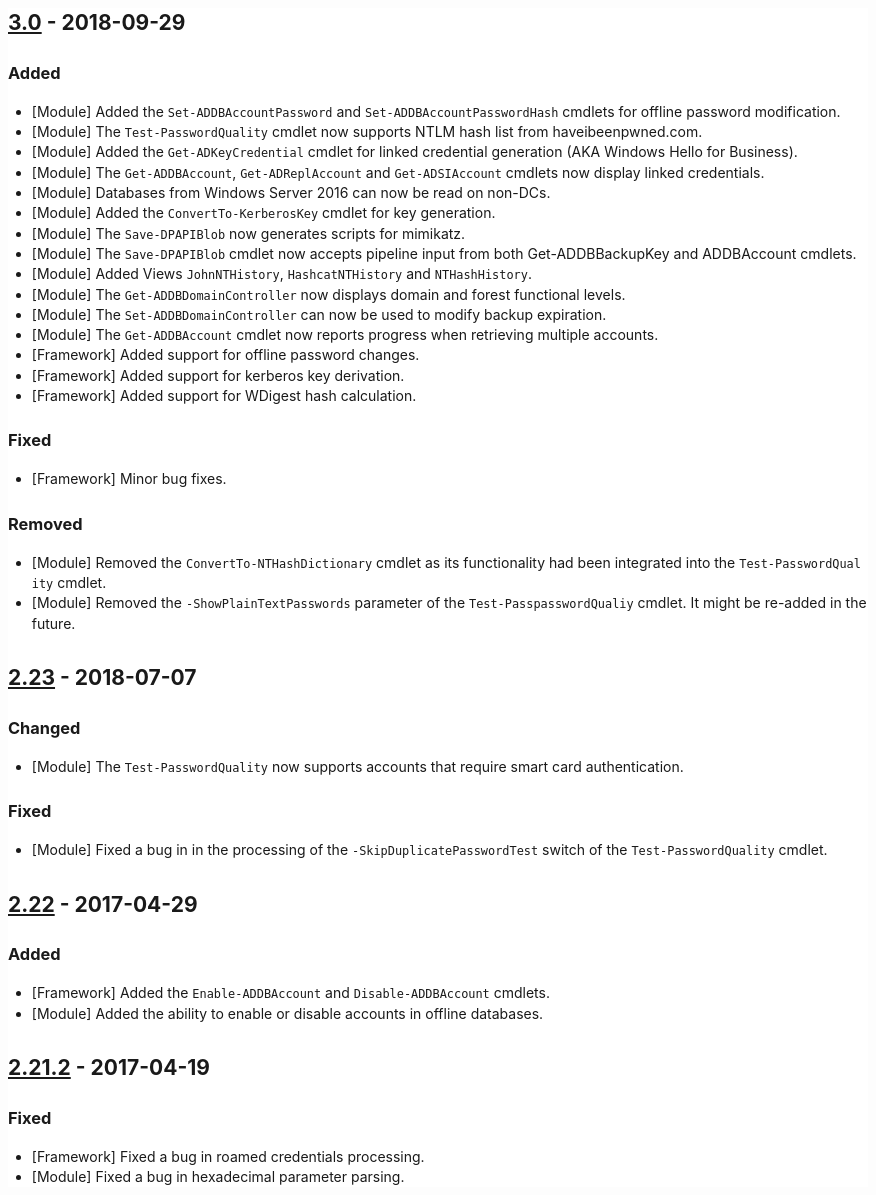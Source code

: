 ## [3.0] - 2018-09-29
### Added
- [Module] Added the `Set-ADDBAccountPassword` and `Set-ADDBAccountPasswordHash` cmdlets for offline password modification.
- [Module] The `Test-PasswordQuality` cmdlet now supports NTLM hash list from haveibeenpwned.com.
- [Module] Added the `Get-ADKeyCredential` cmdlet for linked credential generation (AKA Windows Hello for Business).
- [Module] The `Get-ADDBAccount`, `Get-ADReplAccount` and `Get-ADSIAccount` cmdlets now display linked credentials.
- [Module] Databases from Windows Server 2016 can now be read on non-DCs.
- [Module] Added the `ConvertTo-KerberosKey` cmdlet for key generation.
- [Module] The `Save-DPAPIBlob` now generates scripts for mimikatz.
- [Module] The `Save-DPAPIBlob` cmdlet now accepts pipeline input from both Get-ADDBBackupKey and ADDBAccount cmdlets.
- [Module] Added Views `JohnNTHistory`, `HashcatNTHistory` and `NTHashHistory`.
- [Module] The `Get-ADDBDomainController` now displays domain and forest functional levels.
- [Module] The `Set-ADDBDomainController` can now be used to modify backup expiration.
- [Module] The `Get-ADDBAccount` cmdlet now reports progress when retrieving multiple accounts.
- [Framework] Added support for offline password changes.
- [Framework] Added support for kerberos key derivation.
- [Framework] Added support for WDigest hash calculation.

### Fixed
- [Framework] Minor bug fixes.

### Removed
- [Module] Removed the `ConvertTo-NTHashDictionary` cmdlet as its functionality had been integrated into the `Test-PasswordQuality` cmdlet.
- [Module] Removed the `-ShowPlainTextPasswords` parameter of the `Test-PasspasswordQualiy` cmdlet. It might be re-added in the future.

## [2.23] - 2018-07-07
### Changed
- [Module] The `Test-PasswordQuality` now supports accounts that require smart card authentication.

### Fixed
- [Module] Fixed a bug in in the processing of the `-SkipDuplicatePasswordTest` switch of the `Test-PasswordQuality` cmdlet.

## [2.22] - 2017-04-29
### Added
- [Framework] Added the `Enable-ADDBAccount` and `Disable-ADDBAccount` cmdlets.
- [Module] Added the ability to enable or disable accounts in offline databases.

## [2.21.2] - 2017-04-19
### Fixed
- [Framework] Fixed a bug in roamed credentials processing.
- [Module] Fixed a bug in hexadecimal parameter parsing. 


[Unreleased]: https://github.com/MichaelGrafnetter/DSInternals/compare/v3.4...HEAD
[3.4]: https://github.com/MichaelGrafnetter/DSInternals/compare/v3.3...v3.4
[3.3]: https://github.com/MichaelGrafnetter/DSInternals/compare/v3.2.1...v3.3
[3.2.1]: https://github.com/MichaelGrafnetter/DSInternals/compare/v3.2...v3.2.1
[3.2]: https://github.com/MichaelGrafnetter/DSInternals/compare/v3.1...v3.2
[3.1]: https://github.com/MichaelGrafnetter/DSInternals/compare/v3.0...v3.1
[3.0]: https://github.com/MichaelGrafnetter/DSInternals/compare/v2.23...v3.0
[2.23]: https://github.com/MichaelGrafnetter/DSInternals/compare/v2.22...v2.23
[2.22]: https://github.com/MichaelGrafnetter/DSInternals/compare/v2.21.2...v2.22
[2.21.2]: https://github.com/MichaelGrafnetter/DSInternals/compare/v2.21.1...v2.21.2
[2.21.1]: https://github.com/MichaelGrafnetter/DSInternals/compare/v2.21...v2.21.1
[2.21]: https://github.com/MichaelGrafnetter/DSInternals/compare/v2.20...v2.21
[2.20]: https://github.com/MichaelGrafnetter/DSInternals/compare/v2.19...v2.20
[2.19]: https://github.com/MichaelGrafnetter/DSInternals/compare/v2.18...v2.19
[2.18]: https://github.com/MichaelGrafnetter/DSInternals/compare/v2.16.1...v2.18
[2.16.1]: https://github.com/MichaelGrafnetter/DSInternals/compare/v2.16...v2.16.1
[2.16]: https://github.com/MichaelGrafnetter/DSInternals/compare/v2.15...v2.16
[2.15]: https://github.com/MichaelGrafnetter/DSInternals/compare/v2.14...v2.15
[2.14]: https://github.com/MichaelGrafnetter/DSInternals/compare/v2.13.1...v2.14
[2.13.1]: https://github.com/MichaelGrafnetter/DSInternals/compare/v2.13...v2.13.1
[2.13]: https://github.com/MichaelGrafnetter/DSInternals/compare/v2.12...v2.13
[2.12]: https://github.com/MichaelGrafnetter/DSInternals/compare/v2.11...v2.12
[2.11]: https://github.com/MichaelGrafnetter/DSInternals/compare/v2.10...v2.11
[2.10]: https://github.com/MichaelGrafnetter/DSInternals/compare/v2.9...v2.10